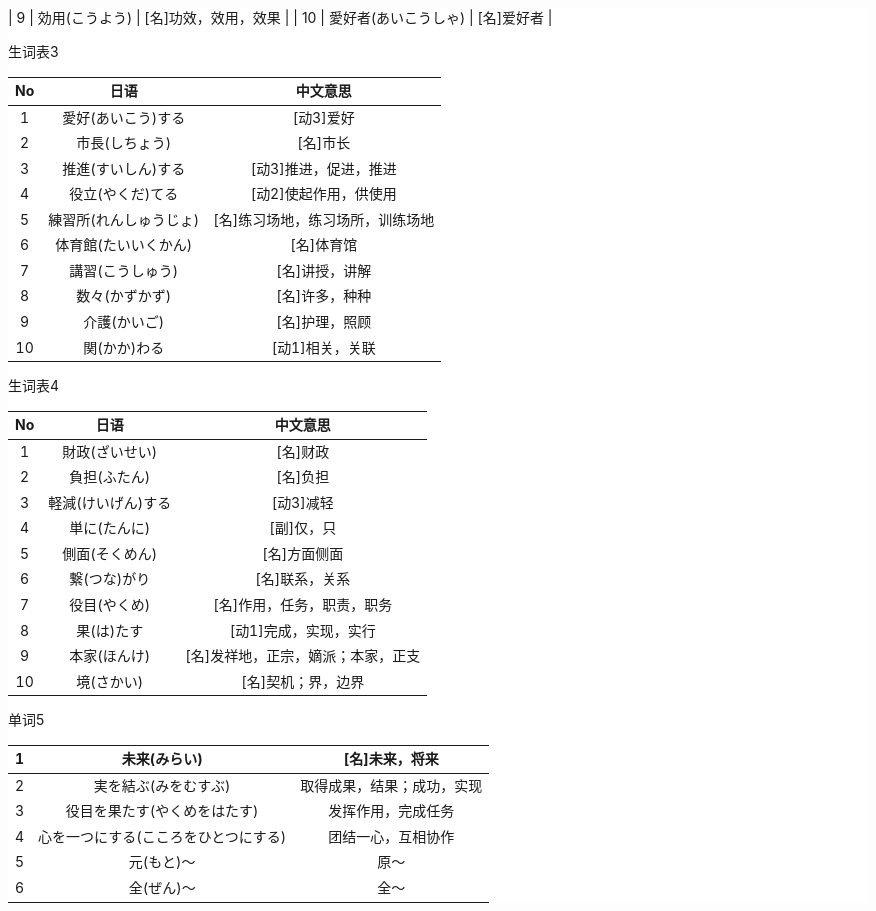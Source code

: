|  9   |    効用(こうよう)    |       [名]功效，效用，效果       |
|  10  | 愛好者(あいこうしゃ) |            [名]爱好者            |

生词表3

|  No  |          日语          |             中文意思             |
| :--: | :--------------------: | :------------------------------: |
|  1   |   愛好(あいこう)する   |            [动3]爱好             |
|  2   |     市長(しちょう)     |             [名]市长             |
|  3   |   推進(すいしん)する   |      [动3]推进，促进，推进       |
|  4   |    役立(やくだ)てる    |      [动2]使起作用，供使用       |
|  5   | 練習所(れんしゅうじょ) | [名]练习场地，练习场所，训练场地 |
|  6   |  体育館(たいいくかん)  |            [名]体育馆            |
|  7   |    講習(こうしゅう)    |          [名]讲授，讲解          |
|  8   |     数々(かずかず)     |          [名]许多，种种          |
|  9   |      介護(かいご)      |          [名]护理，照顾          |
|  10  |      関(かか)わる      |         [动1]相关，关联          |

生词表4

|  No  |        日语        |              中文意思              |
| :--: | :----------------: | :--------------------------------: |
|  1   |   財政(ざいせい)   |              [名]财政              |
|  2   |    負担(ふたん)    |              [名]负担              |
|  3   | 軽減(けいげん)する |             [动3]减轻              |
|  4   |    単に(たんに)    |             [副]仅，只             |
|  5   |   側面(そくめん)   |            [名]方面侧面            |
|  6   |    繋(つな)がり    |           [名]联系，关系           |
|  7   |    役目(やくめ)    |     [名]作用，任务，职责，职务     |
|  8   |     果(は)たす     |       [动1]完成，实现，实行        |
|  9   |    本家(ほんけ)    | [名]发祥地，正宗，嫡派；本家，正支 |
|  10  |     境(さかい)     |         [名]契机；界，边界         |

单词5

|  1   |             未来(みらい)             |       [名]未来，将来       |
| :--: | :----------------------------------: | :------------------------: |
|  2   |         実を結ぶ(みをむすぶ)         | 取得成果，结果；成功，实现 |
|  3   |     役目を果たす(やくめをはたす)     |     发挥作用，完成任务     |
|  4   | 心を一つにする(こころをひとつにする) |     团结一心，互相协作     |
|  5   |              元(もと)～              |            原～            |
|  6   |              全(ぜん)～              |            全～            |
